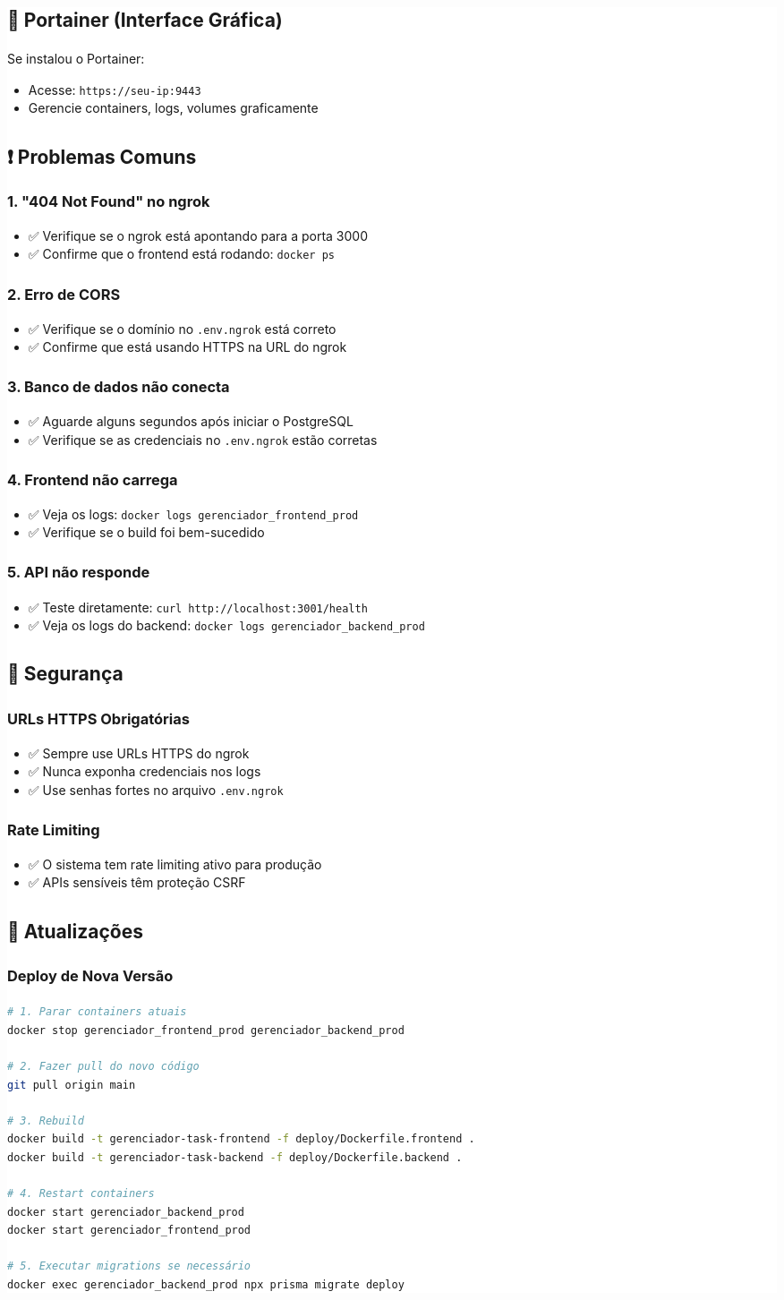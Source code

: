 ## 🐳 Portainer (Interface Gráfica)

Se instalou o Portainer:
- Acesse: `https://seu-ip:9443`
- Gerencie containers, logs, volumes graficamente

## ❗ Problemas Comuns

### 1. "404 Not Found" no ngrok
- ✅ Verifique se o ngrok está apontando para a porta 3000
- ✅ Confirme que o frontend está rodando: `docker ps`

### 2. Erro de CORS
- ✅ Verifique se o domínio no `.env.ngrok` está correto
- ✅ Confirme que está usando HTTPS na URL do ngrok

### 3. Banco de dados não conecta
- ✅ Aguarde alguns segundos após iniciar o PostgreSQL
- ✅ Verifique se as credenciais no `.env.ngrok` estão corretas

### 4. Frontend não carrega
- ✅ Veja os logs: `docker logs gerenciador_frontend_prod`
- ✅ Verifique se o build foi bem-sucedido

### 5. API não responde
- ✅ Teste diretamente: `curl http://localhost:3001/health`
- ✅ Veja os logs do backend: `docker logs gerenciador_backend_prod`

## 🔐 Segurança

### URLs HTTPS Obrigatórias
- ✅ Sempre use URLs HTTPS do ngrok
- ✅ Nunca exponha credenciais nos logs
- ✅ Use senhas fortes no arquivo `.env.ngrok`

### Rate Limiting
- ✅ O sistema tem rate limiting ativo para produção
- ✅ APIs sensíveis têm proteção CSRF

## 🔄 Atualizações

### Deploy de Nova Versão
```bash
# 1. Parar containers atuais
docker stop gerenciador_frontend_prod gerenciador_backend_prod

# 2. Fazer pull do novo código
git pull origin main

# 3. Rebuild
docker build -t gerenciador-task-frontend -f deploy/Dockerfile.frontend .
docker build -t gerenciador-task-backend -f deploy/Dockerfile.backend .

# 4. Restart containers
docker start gerenciador_backend_prod
docker start gerenciador_frontend_prod

# 5. Executar migrations se necessário
docker exec gerenciador_backend_prod npx prisma migrate deploy
```
